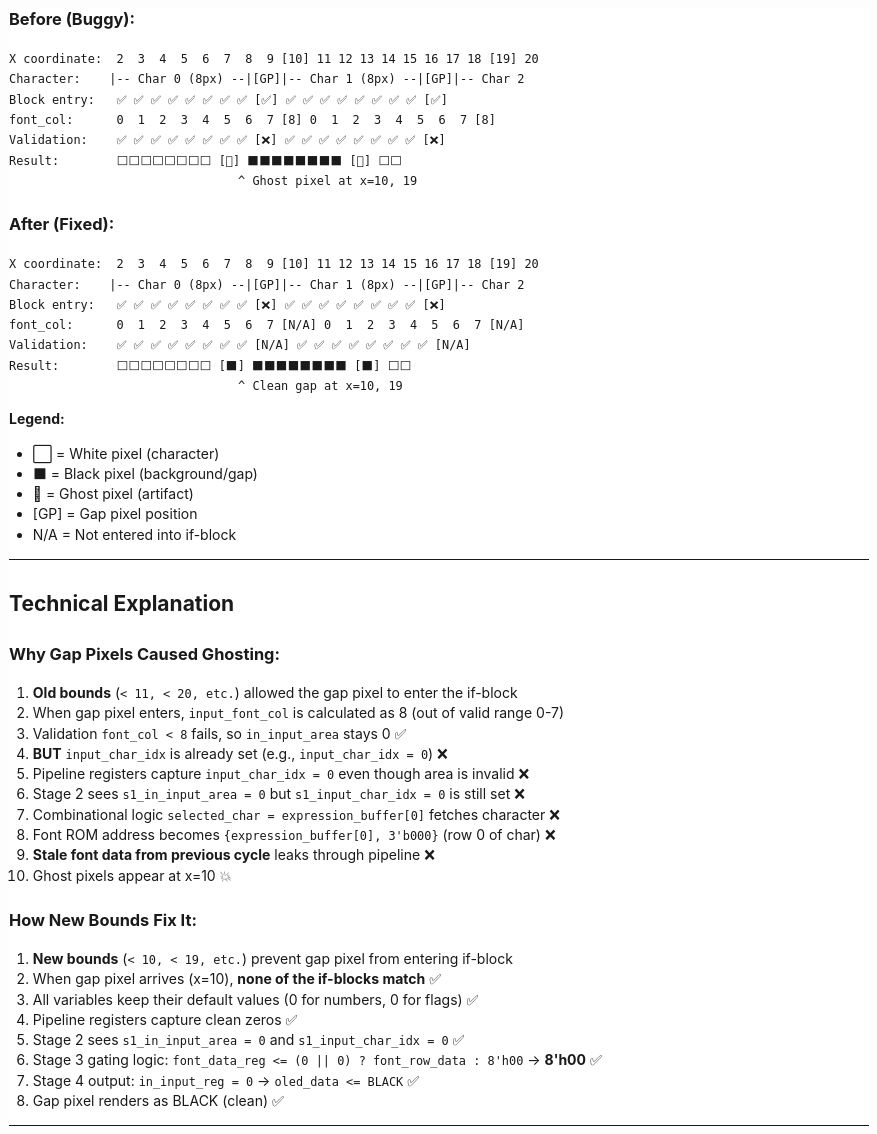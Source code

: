 ### Before (Buggy):
```
X coordinate:  2  3  4  5  6  7  8  9 [10] 11 12 13 14 15 16 17 18 [19] 20
Character:    |-- Char 0 (8px) --|[GP]|-- Char 1 (8px) --|[GP]|-- Char 2
Block entry:   ✅ ✅ ✅ ✅ ✅ ✅ ✅ ✅ [✅] ✅ ✅ ✅ ✅ ✅ ✅ ✅ ✅ [✅]
font_col:      0  1  2  3  4  5  6  7 [8] 0  1  2  3  4  5  6  7 [8]
Validation:    ✅ ✅ ✅ ✅ ✅ ✅ ✅ ✅ [❌] ✅ ✅ ✅ ✅ ✅ ✅ ✅ ✅ [❌]
Result:        ⬜⬜⬜⬜⬜⬜⬜⬜ [👻] ⬛⬛⬛⬛⬛⬛⬛⬛ [👻] ⬜⬜
                                ^ Ghost pixel at x=10, 19
```

### After (Fixed):
```
X coordinate:  2  3  4  5  6  7  8  9 [10] 11 12 13 14 15 16 17 18 [19] 20
Character:    |-- Char 0 (8px) --|[GP]|-- Char 1 (8px) --|[GP]|-- Char 2
Block entry:   ✅ ✅ ✅ ✅ ✅ ✅ ✅ ✅ [❌] ✅ ✅ ✅ ✅ ✅ ✅ ✅ ✅ [❌]
font_col:      0  1  2  3  4  5  6  7 [N/A] 0  1  2  3  4  5  6  7 [N/A]
Validation:    ✅ ✅ ✅ ✅ ✅ ✅ ✅ ✅ [N/A] ✅ ✅ ✅ ✅ ✅ ✅ ✅ ✅ [N/A]
Result:        ⬜⬜⬜⬜⬜⬜⬜⬜ [⬛] ⬛⬛⬛⬛⬛⬛⬛⬛ [⬛] ⬜⬜
                                ^ Clean gap at x=10, 19
```

**Legend:**
- ⬜ = White pixel (character)
- ⬛ = Black pixel (background/gap)
- 👻 = Ghost pixel (artifact)
- [GP] = Gap pixel position
- N/A = Not entered into if-block

---

## Technical Explanation

### Why Gap Pixels Caused Ghosting:

1. **Old bounds** (`< 11, < 20, etc.`) allowed the gap pixel to enter the if-block
2. When gap pixel enters, `input_font_col` is calculated as 8 (out of valid range 0-7)
3. Validation `font_col < 8` fails, so `in_input_area` stays 0 ✅
4. **BUT** `input_char_idx` is already set (e.g., `input_char_idx = 0`) ❌
5. Pipeline registers capture `input_char_idx = 0` even though area is invalid ❌
6. Stage 2 sees `s1_in_input_area = 0` but `s1_input_char_idx = 0` is still set ❌
7. Combinational logic `selected_char = expression_buffer[0]` fetches character ❌
8. Font ROM address becomes `{expression_buffer[0], 3'b000}` (row 0 of char) ❌
9. **Stale font data from previous cycle** leaks through pipeline ❌
10. Ghost pixels appear at x=10 💥

### How New Bounds Fix It:

1. **New bounds** (`< 10, < 19, etc.`) prevent gap pixel from entering if-block
2. When gap pixel arrives (x=10), **none of the if-blocks match** ✅
3. All variables keep their default values (0 for numbers, 0 for flags) ✅
4. Pipeline registers capture clean zeros ✅
5. Stage 2 sees `s1_in_input_area = 0` and `s1_input_char_idx = 0` ✅
6. Stage 3 gating logic: `font_data_reg <= (0 || 0) ? font_row_data : 8'h00` → **8'h00** ✅
7. Stage 4 output: `in_input_reg = 0` → `oled_data <= BLACK` ✅
8. Gap pixel renders as BLACK (clean) ✅

---